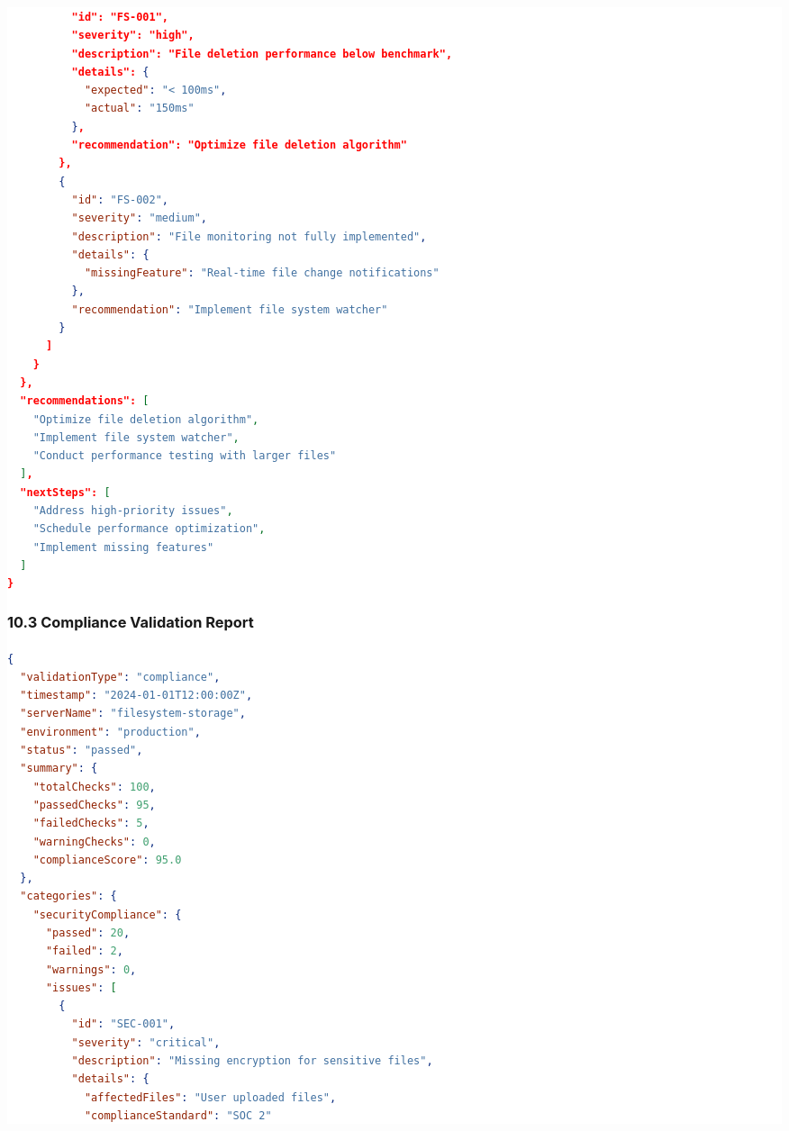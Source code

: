 ```json
          "id": "FS-001",
          "severity": "high",
          "description": "File deletion performance below benchmark",
          "details": {
            "expected": "< 100ms",
            "actual": "150ms"
          },
          "recommendation": "Optimize file deletion algorithm"
        },
        {
          "id": "FS-002",
          "severity": "medium",
          "description": "File monitoring not fully implemented",
          "details": {
            "missingFeature": "Real-time file change notifications"
          },
          "recommendation": "Implement file system watcher"
        }
      ]
    }
  },
  "recommendations": [
    "Optimize file deletion algorithm",
    "Implement file system watcher",
    "Conduct performance testing with larger files"
  ],
  "nextSteps": [
    "Address high-priority issues",
    "Schedule performance optimization",
    "Implement missing features"
  ]
}
```

### 10.3 Compliance Validation Report

```json
{
  "validationType": "compliance",
  "timestamp": "2024-01-01T12:00:00Z",
  "serverName": "filesystem-storage",
  "environment": "production",
  "status": "passed",
  "summary": {
    "totalChecks": 100,
    "passedChecks": 95,
    "failedChecks": 5,
    "warningChecks": 0,
    "complianceScore": 95.0
  },
  "categories": {
    "securityCompliance": {
      "passed": 20,
      "failed": 2,
      "warnings": 0,
      "issues": [
        {
          "id": "SEC-001",
          "severity": "critical",
          "description": "Missing encryption for sensitive files",
          "details": {
            "affectedFiles": "User uploaded files",
            "complianceStandard": "SOC 2"
```